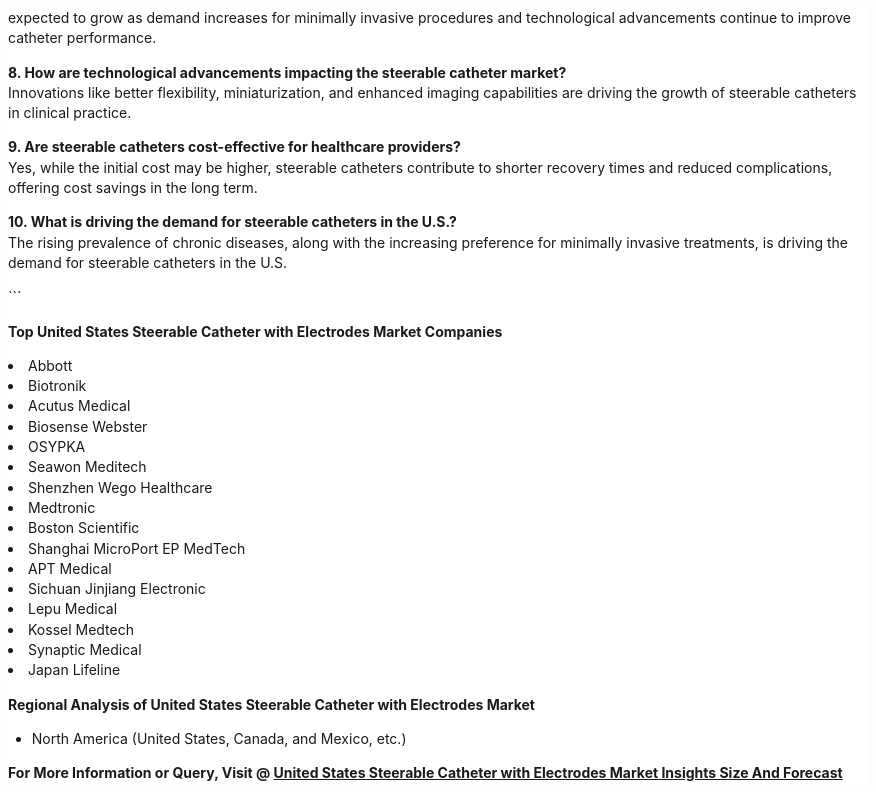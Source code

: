 expected to grow as demand increases for minimally invasive procedures and technological advancements continue to improve catheter performance.</p> <p><strong>8. How are technological advancements impacting the steerable catheter market?</strong><br> Innovations like better flexibility, miniaturization, and enhanced imaging capabilities are driving the growth of steerable catheters in clinical practice.</p> <p><strong>9. Are steerable catheters cost-effective for healthcare providers?</strong><br> Yes, while the initial cost may be higher, steerable catheters contribute to shorter recovery times and reduced complications, offering cost savings in the long term.</p> <p><strong>10. What is driving the demand for steerable catheters in the U.S.?</strong><br> The rising prevalence of chronic diseases, along with the increasing preference for minimally invasive treatments, is driving the demand for steerable catheters in the U.S.</p> ```</p><p><strong>Top United States Steerable Catheter with Electrodes Market Companies</strong></p><div data-test-id=""><p><li>Abbott</li><li> Biotronik</li><li> Acutus Medical</li><li> Biosense Webster</li><li> OSYPKA</li><li> Seawon Meditech</li><li> Shenzhen Wego Healthcare</li><li> Medtronic</li><li> Boston Scientific</li><li> Shanghai MicroPort EP MedTech</li><li> APT Medical</li><li> Sichuan Jinjiang Electronic</li><li> Lepu Medical</li><li> Kossel Medtech</li><li> Synaptic Medical</li><li> Japan Lifeline</li></p><div><strong>Regional Analysis of&nbsp;United States Steerable Catheter with Electrodes Market</strong></div><ul><li dir="ltr"><p dir="ltr">North America&nbsp;(United States, Canada, and Mexico, etc.)</p></li></ul><p><strong>For More Information or Query, Visit @&nbsp;</strong><strong><a href="https://www.verifiedmarketreports.com/product/steerable-catheter-with-electrodes-market/?utm_source=Github&amp;utm_medium=219" target="_blank">United States Steerable Catheter with Electrodes Market Insights Size And Forecast</a></strong></p></div>
